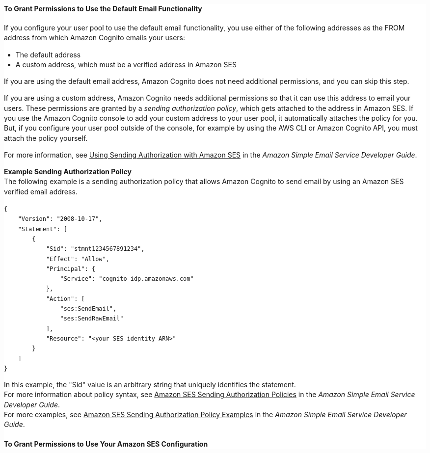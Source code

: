 #### To Grant Permissions to Use the Default Email Functionality<a name="user-pool-email-permissions-default"></a>

If you configure your user pool to use the default email functionality, you use either of the following addresses as the FROM address from which Amazon Cognito emails your users:
+ The default address
+ A custom address, which must be a verified address in Amazon SES

If you are using the default email address, Amazon Cognito does not need additional permissions, and you can skip this step\. 

If you are using a custom address, Amazon Cognito needs additional permissions so that it can use this address to email your users\. These permissions are granted by a *sending authorization policy*, which gets attached to the address in Amazon SES\. If you use the Amazon Cognito console to add your custom address to your user pool, it automatically attaches the policy for you\. But, if you configure your user pool outside of the console, for example by using the AWS CLI or Amazon Cognito API, you must attach the policy yourself\.

For more information, see [Using Sending Authorization with Amazon SES](https://docs.aws.amazon.com/ses/latest/DeveloperGuide/sending-authorization.html) in the *Amazon Simple Email Service Developer Guide*\. 

**Example Sending Authorization Policy**  
The following example is a sending authorization policy that allows Amazon Cognito to send email by using an Amazon SES verified email address\.  

```
{
    "Version": "2008-10-17",
    "Statement": [
        {
            "Sid": "stmnt1234567891234",
            "Effect": "Allow",
            "Principal": {
                "Service": "cognito-idp.amazonaws.com"
            },
            "Action": [
                "ses:SendEmail",
                "ses:SendRawEmail"
            ],
            "Resource": "<your SES identity ARN>"
        }
    ]
}
```
In this example, the "Sid" value is an arbitrary string that uniquely identifies the statement\.   
For more information about policy syntax, see [Amazon SES Sending Authorization Policies](https://docs.aws.amazon.com/ses/latest/DeveloperGuide/sending-authorization-policies.html) in the *Amazon Simple Email Service Developer Guide*\.  
For more examples, see [Amazon SES Sending Authorization Policy Examples](https://docs.aws.amazon.com/ses/latest/DeveloperGuide/sending-authorization-policy-examples.html) in the *Amazon Simple Email Service Developer Guide*\.

#### To Grant Permissions to Use Your Amazon SES Configuration<a name="user-pool-email-permissions-developer"></a>
